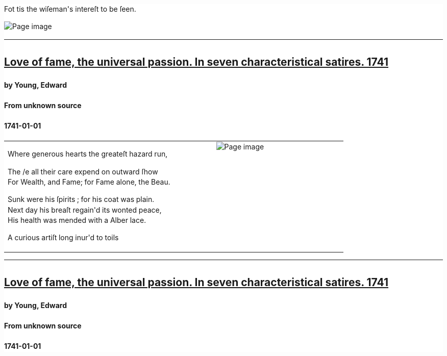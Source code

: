 Fot tis the wiſeman&#x27;s intereſt to be ſeen.
</td><td style="width: 50%; max-height: 75%; margin: auto; display: block;">
<img alt="Page image" src="https://iiif.archive.org/image/iiif/2/bim_eighteenth-century_love-of-fame-the-univer_young-edward_1741%2Fbim_eighteenth-century_love-of-fame-the-univer_young-edward_1741_jp2.zip%2Fbim_eighteenth-century_love-of-fame-the-univer_young-edward_1741_jp2%2Fbim_eighteenth-century_love-of-fame-the-univer_young-edward_1741_0044.jp2/pct:50.79923273657289,96.64875118558331,17.71099744245524,0.29507851196121826/!600,600/0/default.jpg"/>
</td>
</tr></table>

---

## [Love of fame, the universal passion. In seven characteristical satires.  1741](https://archive.org/details/bim_eighteenth-century_love-of-fame-the-univer_young-edward_1741/page/n46/mode/1up?view=theater)

#### by Young, Edward

#### From unknown source

#### 1741-01-01

<table style="width: 100%;"><tr><td style="width: 50%">

  
  
Where generous hearts the greateſt hazard run,  
  
  
The /e all their care expend on outward ſhow  
For Wealth, and Fame; for Fame alone, the Beau.  
  
  
  
  
  
Sunk were his ſpirits ; for his coat was plain.  
Next day his breaſt regain&#x27;d its wonted peace,  
His health was mended with a Alber lace.  
  
A curious artiſt long inur&#x27;d to toils
</td><td style="width: 50%; max-height: 75%; margin: auto; display: block;">
<img alt="Page image" src="https://iiif.archive.org/image/iiif/2/bim_eighteenth-century_love-of-fame-the-univer_young-edward_1741%2Fbim_eighteenth-century_love-of-fame-the-univer_young-edward_1741_jp2.zip%2Fbim_eighteenth-century_love-of-fame-the-univer_young-edward_1741_jp2%2Fbim_eighteenth-century_love-of-fame-the-univer_young-edward_1741_0046.jp2/pct:8.979328165374676,63.975685187160074,71.2047803617571,17.7135544417191/!600,600/0/default.jpg"/>
</td>
</tr></table>

---

## [Love of fame, the universal passion. In seven characteristical satires.  1741](https://archive.org/details/bim_eighteenth-century_love-of-fame-the-univer_young-edward_1741/page/n89/mode/1up?view=theater)

#### by Young, Edward

#### From unknown source

#### 1741-01-01
